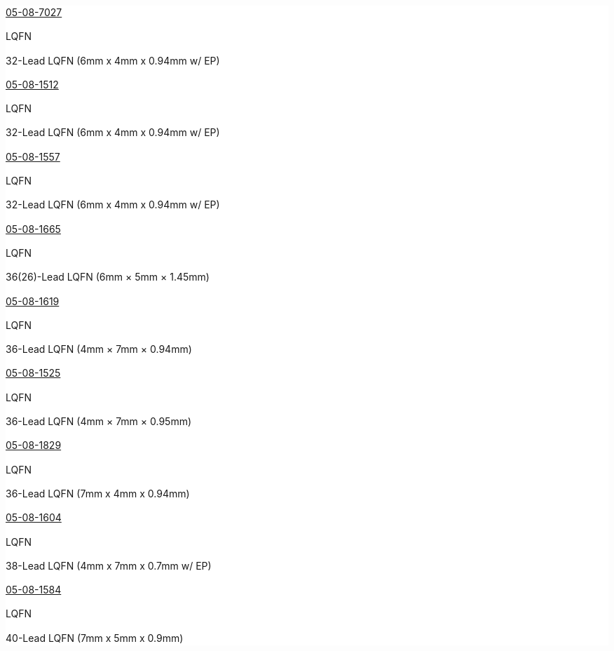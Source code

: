 [05-08-7027](https://www.analog.com/media/en/package-pcb-resources/package/pkg_pdf/ltc-legacy-lqfn/05087027_a_lqfn32.pdf)

LQFN

32-Lead LQFN (6mm x 4mm x 0.94mm w/ EP)

[05-08-1512](https://www.analog.com/media/en/package-pcb-resources/package/pkg_pdf/ltc-legacy-lqfn/05081512_C_lqfn32.pdf)

LQFN

32-Lead LQFN (6mm x 4mm x 0.94mm w/ EP)

[05-08-1557](https://www.analog.com/media/en/package-pcb-resources/package/pkg_pdf/ltc-legacy-lqfn/05081557_A_lqfn32.pdf)

LQFN

32-Lead LQFN (6mm x 4mm x 0.94mm w/ EP)

[05-08-1665](https://www.analog.com/media/en/package-pcb-resources/package/pkg_pdf/ltc-legacy-lqfn/05081665_A_lqfn32.pdf)

LQFN

36(26)-Lead LQFN (6mm × 5mm × 1.45mm)

[05-08-1619](https://www.analog.com/media/en/package-pcb-resources/package/pkg_pdf/ltc-legacy-lqfn/05081619_c_lqfn36(26).pdf)

LQFN

36-Lead LQFN (4mm × 7mm × 0.94mm)

[05-08-1525](https://www.analog.com/media/en/package-pcb-resources/package/pkg_pdf/ltc-legacy-lqfn/05081525_B_lqfn36.pdf)

LQFN

36-Lead LQFN (4mm × 7mm × 0.95mm)

[05-08-1829](https://www.analog.com/media/en/package-pcb-resources/package/pkg_pdf/ltc-legacy-lqfn/05081829_0_lqfn36.pdf)

LQFN

36-Lead LQFN (7mm x 4mm x 0.94mm)

[05-08-1604](https://www.analog.com/media/en/package-pcb-resources/package/pkg_pdf/ltc-legacy-lqfn/05081604_0_lqfn36.pdf)

LQFN

38-Lead LQFN (4mm x 7mm x 0.7mm w/ EP)

[05-08-1584](https://www.analog.com/media/en/package-pcb-resources/package/pkg_pdf/ltc-legacy-lqfn/05081584_0_lqfn38.pdf)

LQFN

40-Lead LQFN (7mm x 5mm x 0.9mm)

